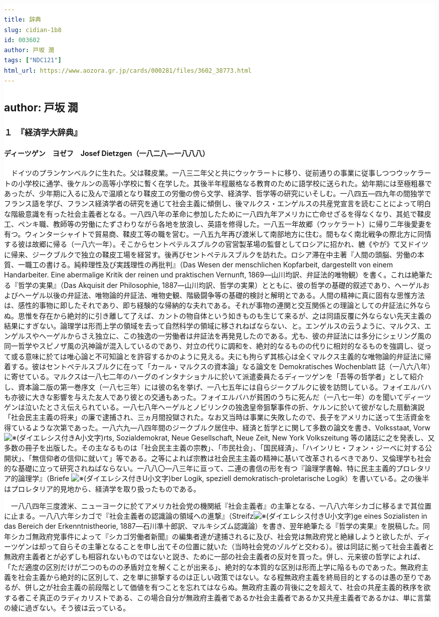 ```yaml
---
title: 辞典
slug: cidian-1b8
id: 003602
author: 戸坂 潤
tags: ["NDC121"]
html_url: https://www.aozora.gr.jp/cards/000281/files/3602_38773.html
---
```


## author: 戸坂 潤

### １　『経済学大辞典』






#### ディーツゲン　ヨゼフ　Josef Dietzgen（一八二八―一八八八）


　ドイツのプランケンベルクに生れた。父は鞣皮業。一八三二年父と共にウッケラートに移り、従前通りの事業に従事しつつウッケラートの小学校に通学、後ケルンの高等小学校に暫く在学した。其後半年程厳格なる教育のために語学校に送られた。幼年期には至極粗暴であったが、少年期に入るに及んで温順となり鞣皮工の労働の傍ら文学、経済学、哲学等の研究にいそしむ。一八四五―四九年の間独学でフランス語を学び、フランス経済学者の研究を通じて社会主義に傾倒し、後マルクス・エンゲルスの共産党宣言を読むことによって明白な階級意識を有った社会主義者となる。一八四八年の革命に参加したために一八四九年アメリカに亡命せざるを得なくなり、其処で鞣皮工、ペンキ職、教師等の労働にたずさわりながら各地を放浪し、英語を修得した。一八五一年故郷（ウッケラート）に帰り二年後愛妻を有つ。ウィンターシャイトで貿易商、鞣皮工等の職を営む。一八五九年再び渡米して南部地方に住む。間もなく南北戦争の際北方に同情する彼は故郷に帰る（一八六一年）。そこからセントペテルスブルクの官営製革場の監督としてロシアに招かれ、軈《やが》て又ドイツに帰来、ジークブルクで独立の鞣皮工場を経営す。後再びセントペテルスブルクを訪れた。ロシア滞在中主著『人間の頭脳、労働の本質、一職工の書ける。純粋理性及び実践理性の再批判』（Das Wesen der menschlichen Kopfarbeit, dargestellt von einem Handarbeiter.  Eine abermalige Kritik der reinen und praktischen Vernunft, 1869―山川均訳、弁証法的唯物観）を書く。これは絶筆たる『哲学の実果』（Das Akquisit der Philosophie, 1887―山川均訳、哲学の実果）とともに、彼の哲学の基礎的叙述であり、ヘーゲルおよびヘーゲル以後の弁証法、唯物論的弁証法、唯物史観、階級闘争等の基礎的検討と解明とである。人間の精神に真に固有な思惟方法は、感性的事物に即したそれであり、即ち経験的な帰納的な夫れである。それが事物の連関と交互関係との理論としての弁証法に外ならぬ。思惟を存在から絶対的に引き離して了えば、カントの物自体という如きものも生じて来るが、之は同語反覆に外ならない先天主義の結果にすぎない。論理学は形而上学の領域を去って自然科学の領域に移されねばならない、と。エンゲルスの云うように、マルクス、エンゲルスやヘーゲルからさえ独立に、この独逸の一労働者は弁証法を再発見したのである。尤も、彼の弁証法には多分にシェリング風の同一哲学やスピノザ風の汎神論が混入しているのであり、対立の代りに調和を、絶対的なるものの代りに相対的なるものを強調し、従って或る意味に於ては唯心論と不可知論とを許容するかのように見える。夫にも拘らず其核心は全くマルクス主義的な唯物論的弁証法に帰着する。彼はセントペテルスブルクに在って「カール・マルクスの資本論」なる論文を Demokratisches Wochenblatt 誌（一八六八年）に寄せている。マルクスは一八七二年のハーグのインタナショナルに於いて派遣委員たるディーツゲンを「吾等の哲学者」として紹介し、資本論二版の第一巻序文（一八七三年）には彼の名を挙げ、一八七五年には自らジークブルクに彼を訪問している。フォイエルバハも亦彼に大きな影響を与えた友人であり彼との交通もあった。フォイエルバハが貧困のうちに死んだ（一八七一年）のを聞いてディーツゲンは泣いたとさえ伝えられている。一八七八年ヘーゲルとノビリンクの独逸皇帝狙撃事件の折、ケルンに於いて彼がなした扇動演説「社会民主主義の将来」の廉で逮捕され、三ヵ月間投獄された。なお又当時は事業に失敗したので、長子をアメリカに送って生活資金を得ているような次第であった。一八六九―八四年間のジークブルク居住中、経済と哲学とに関して多数の論文を書き、Volksstaat, Vorw![※(ダイエレシス付きA小文字)](https://www.aozora.gr.jp/cards/000281/files/../../../gaiji/1-09/1-09-58.png)rts, Sozialdemokrat, Neue Gesellschaft, Neue Zeit, New York Volkszeitung 等の諸誌に之を発表し、又多数の冊子を出版した。その主なるものは「社会民主主義の宗教」、「市民社会」、「国民経済」、「ハインリヒ・フォン・ジーベに対する公開状」、「無信仰者の信仰に就いて」等である。之等によれば宗教は社会民主主義の精神に基いて改革されるべきであり、又倫理学も社会的な基礎に立って研究されねばならない。一八八〇―八三年に亘って、二連の書信の形を有つ『論理学書翰、特に民主主義的プロレタリア的論理学』（Briefe ![※(ダイエレシス付きU小文字)](https://www.aozora.gr.jp/cards/000281/files/../../../gaiji/1-09/1-09-81.png)ber Logik, speziell demokratisch-proletarische Logik）を書いている。之の後半はプロレタリア的見地から、経済学を取り扱ったものである。

　一八八四年三度渡米、ニューヨークに於てアメリカ社会党の機関紙『社会主義者』の主筆となる、一八八六年シカゴに移るまで其位置に止まる。一八八六年シカゴで『社会主義者の認識論の領域への進撃』（Streifz![※(ダイエレシス付きU小文字)](https://www.aozora.gr.jp/cards/000281/files/../../../gaiji/1-09/1-09-81.png)ge eines Sozialisten in das Bereich der Erkenntnistheorie, 1887―石川準十郎訳、マルキシズム認識論）を書き、翌年絶筆たる『哲学の実果』を脱稿した。同年シカゴ無政府党事件によって『シカゴ労働者新聞』の編集者達が逮捕されるに及び、社会党は無政府党と絶縁しようと欲したが、ディーツゲンは却って自らその主筆となることを申し出てその位置に就いた（当時社会党のゾルゲと交わる）。彼は同誌に拠って社会主義者と無政府主義者とが必ずしも相容れないものではないと説き、ために一部の社会主義者の反対を買った。併し、元来彼の哲学によれば、「ただ適度の区別だけが二つのものの矛盾対立を解くことが出来る」、絶対的な本質的な区別は形而上学に陥るものであった。無政府主義を社会主義から絶対的に区別して、之を単に排撃するのは正しい政策ではない。なる程無政府主義を終局目的とするのは愚の至りであるが、併し之が社会主義の前段階として価値を有つことを忘れてはならぬ。無政府主義の背後に之を超えて、社会の共産主義的秩序を欲する者こそ真正のラディカリストである、この場合自分が無政府主義者であるか社会主義者であるか又共産主義者であるかは、単に言葉の綾に過ぎない。そう彼は云っている。
